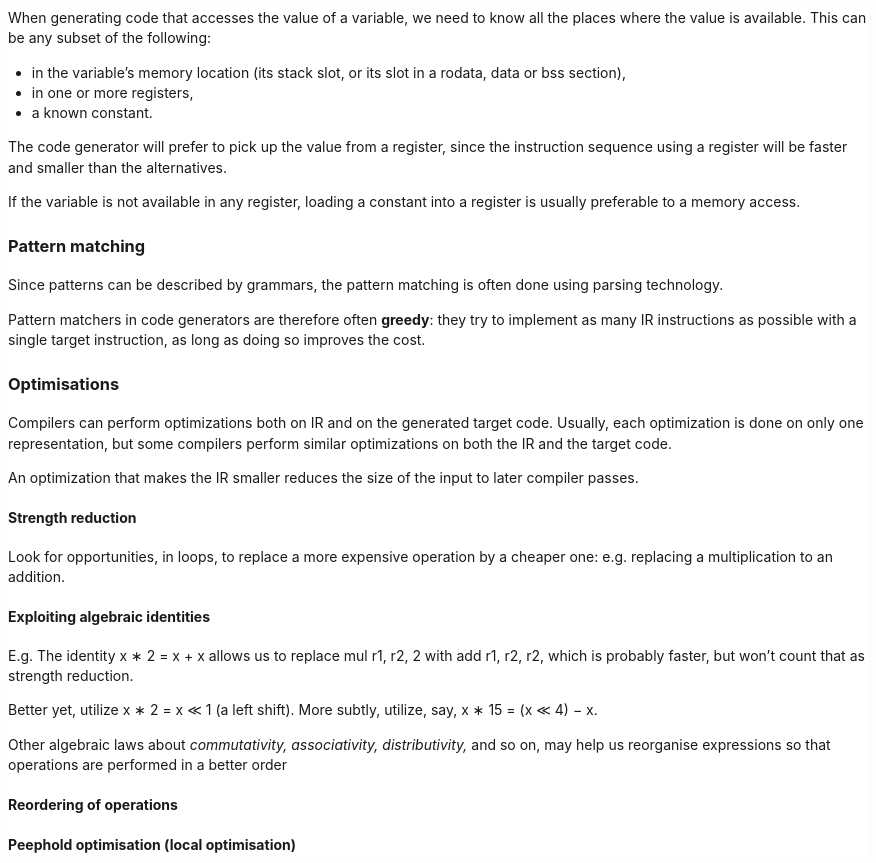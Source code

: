 When generating code that accesses the value of a variable, we need
to know all the places where the value is available. This can be any
subset of the following:

- in the variable’s memory location (its stack slot, or its slot in a rodata, data or bss section),
- in one or more registers,
- a known constant.

The code generator will prefer to pick up the value from a register,
since the instruction sequence using a register will be faster and
smaller than the alternatives.

If the variable is not available in any register, loading a constant into
a register is usually preferable to a memory access.

### Pattern matching

Since patterns can be described by grammars, the pattern matching
is often done using parsing technology.

Pattern matchers in code generators are therefore often **greedy**: they
try to implement as many IR instructions as possible with a single
target instruction, as long as doing so improves the cost.

### Optimisations

Compilers can perform optimizations both on IR and on the
generated target code. Usually, each optimization is done on only one
representation, but some compilers perform similar optimizations on
both the IR and the target code.

An optimization that makes the IR smaller reduces the size of the
input to later compiler passes.

#### Strength reduction

Look for opportunities, in loops, to replace a more expensive
operation by a cheaper one: e.g. replacing a multiplication to an addition.

#### Exploiting algebraic identities

E.g. The identity x ∗ 2 = x + x allows us to replace mul r1, r2, 2 with
add r1, r2, r2, which is probably faster, but won’t count that as
strength reduction.

Better yet, utilize x ∗ 2 = x ≪ 1 (a left shift).
More subtly, utilize, say, x ∗ 15 = (x ≪ 4) − x.

Other algebraic laws about _commutativity, associativity, distributivity,_
and so on, may help us reorganise expressions so that operations are
performed in a better order

#### Reordering of operations

#### Peephold optimisation (local optimisation)
